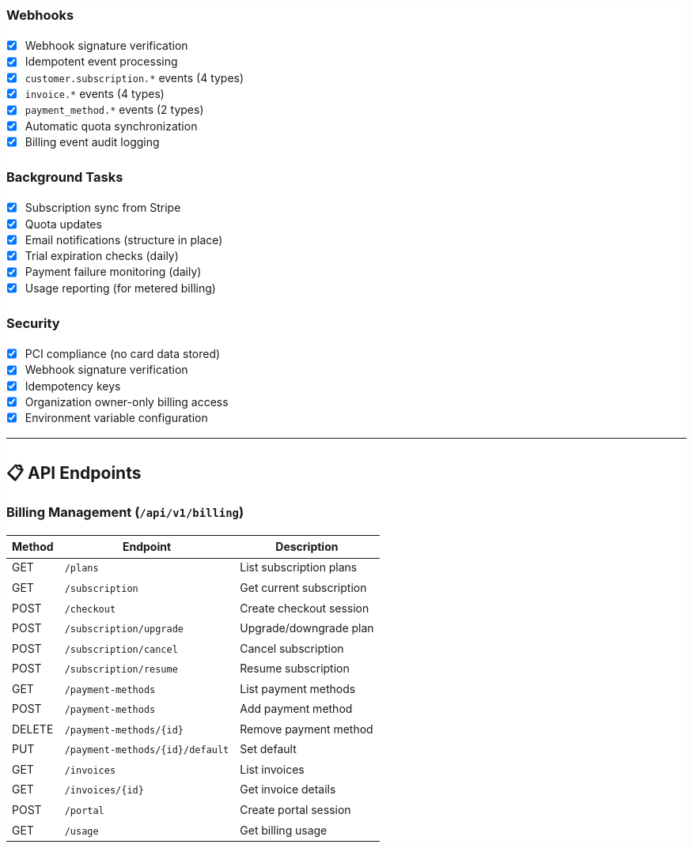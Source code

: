 ### Webhooks
- [x] Webhook signature verification
- [x] Idempotent event processing
- [x] `customer.subscription.*` events (4 types)
- [x] `invoice.*` events (4 types)
- [x] `payment_method.*` events (2 types)
- [x] Automatic quota synchronization
- [x] Billing event audit logging

### Background Tasks
- [x] Subscription sync from Stripe
- [x] Quota updates
- [x] Email notifications (structure in place)
- [x] Trial expiration checks (daily)
- [x] Payment failure monitoring (daily)
- [x] Usage reporting (for metered billing)

### Security
- [x] PCI compliance (no card data stored)
- [x] Webhook signature verification
- [x] Idempotency keys
- [x] Organization owner-only billing access
- [x] Environment variable configuration

---

## 📋 API Endpoints

### Billing Management (`/api/v1/billing`)

| Method | Endpoint | Description |
|--------|----------|-------------|
| GET | `/plans` | List subscription plans |
| GET | `/subscription` | Get current subscription |
| POST | `/checkout` | Create checkout session |
| POST | `/subscription/upgrade` | Upgrade/downgrade plan |
| POST | `/subscription/cancel` | Cancel subscription |
| POST | `/subscription/resume` | Resume subscription |
| GET | `/payment-methods` | List payment methods |
| POST | `/payment-methods` | Add payment method |
| DELETE | `/payment-methods/{id}` | Remove payment method |
| PUT | `/payment-methods/{id}/default` | Set default |
| GET | `/invoices` | List invoices |
| GET | `/invoices/{id}` | Get invoice details |
| POST | `/portal` | Create portal session |
| GET | `/usage` | Get billing usage |
